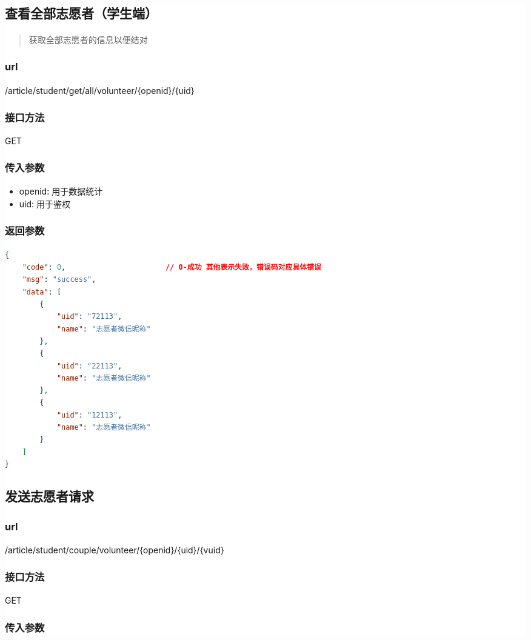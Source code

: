 
## 查看全部志愿者（学生端）

> 获取全部志愿者的信息以便结对

### url

/article/student/get/all/volunteer/{openid}/{uid}

### 接口方法

GET

### 传入参数

+ openid: 用于数据统计
+ uid: 用于鉴权

### 返回参数

```json
{
    "code": 0,                       // 0-成功 其他表示失败，错误码对应具体错误
    "msg": "success",
    "data": [
        {
            "uid": "72113",
            "name": "志愿者微信昵称"
        },
        {
            "uid": "22113",
            "name": "志愿者微信昵称"
        },
        {
            "uid": "12113",
            "name": "志愿者微信昵称"
        }
    ]
}
```

## 发送志愿者请求

### url

/article/student/couple/volunteer/{openid}/{uid}/{vuid}

### 接口方法

GET

### 传入参数
